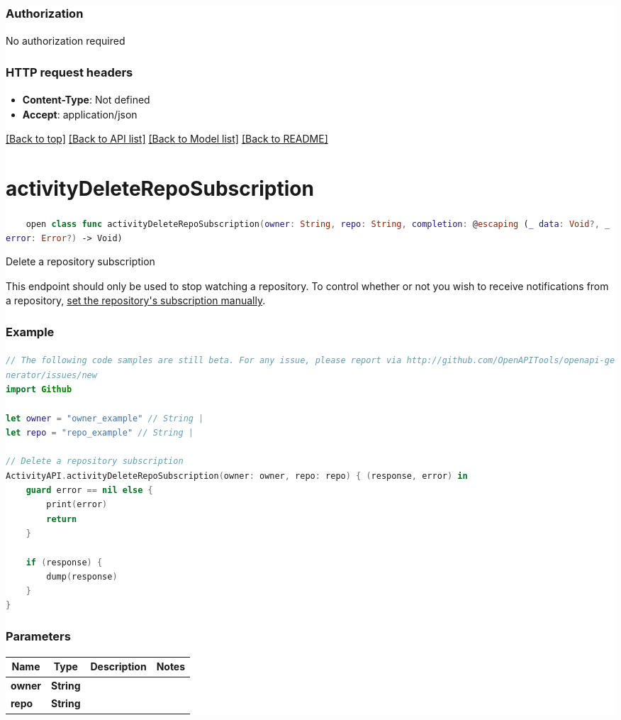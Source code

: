 ### Authorization

No authorization required

### HTTP request headers

 - **Content-Type**: Not defined
 - **Accept**: application/json

[[Back to top]](#) [[Back to API list]](../README.md#documentation-for-api-endpoints) [[Back to Model list]](../README.md#documentation-for-models) [[Back to README]](../README.md)

# **activityDeleteRepoSubscription**
```swift
    open class func activityDeleteRepoSubscription(owner: String, repo: String, completion: @escaping (_ data: Void?, _ error: Error?) -> Void)
```

Delete a repository subscription

This endpoint should only be used to stop watching a repository. To control whether or not you wish to receive notifications from a repository, [set the repository's subscription manually](https://docs.github.com/enterprise-server@3.0/rest/reference/activity#set-a-repository-subscription).

### Example 
```swift
// The following code samples are still beta. For any issue, please report via http://github.com/OpenAPITools/openapi-generator/issues/new
import Github

let owner = "owner_example" // String | 
let repo = "repo_example" // String | 

// Delete a repository subscription
ActivityAPI.activityDeleteRepoSubscription(owner: owner, repo: repo) { (response, error) in
    guard error == nil else {
        print(error)
        return
    }

    if (response) {
        dump(response)
    }
}
```

### Parameters

Name | Type | Description  | Notes
------------- | ------------- | ------------- | -------------
 **owner** | **String** |  | 
 **repo** | **String** |  | 
